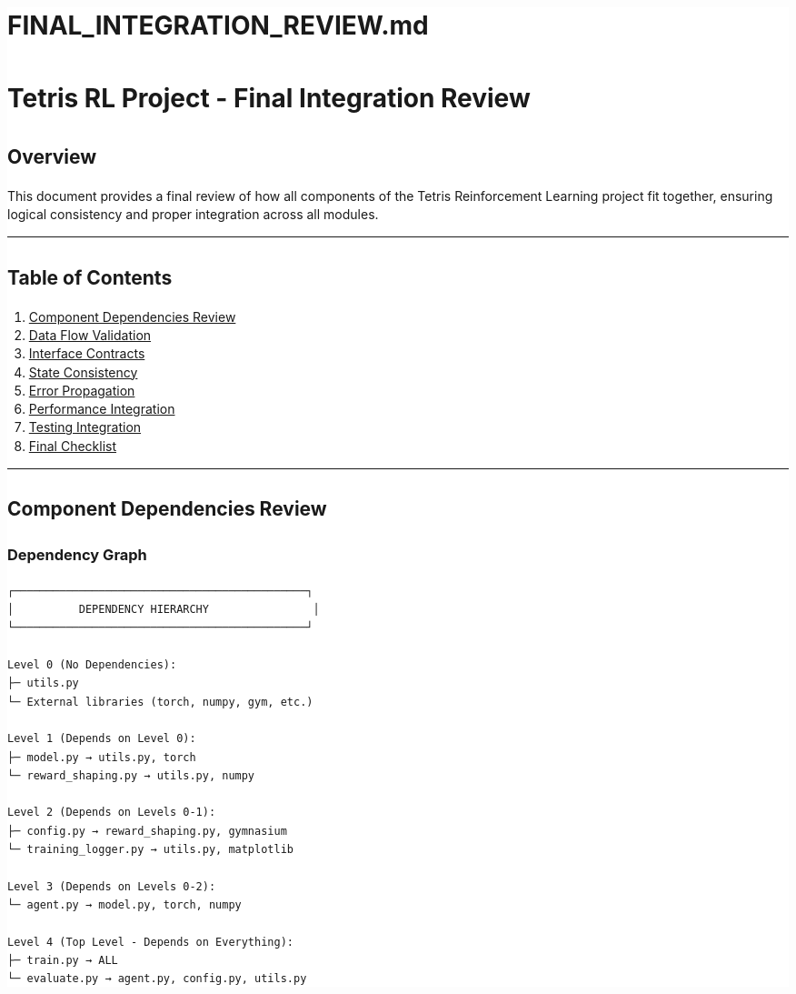 # FINAL_INTEGRATION_REVIEW.md

# Tetris RL Project - Final Integration Review

## Overview

This document provides a final review of how all components of the Tetris Reinforcement Learning project fit together, ensuring logical consistency and proper integration across all modules.

---

## Table of Contents
1. [Component Dependencies Review](#component-dependencies-review)
2. [Data Flow Validation](#data-flow-validation)
3. [Interface Contracts](#interface-contracts)
4. [State Consistency](#state-consistency)
5. [Error Propagation](#error-propagation)
6. [Performance Integration](#performance-integration)
7. [Testing Integration](#testing-integration)
8. [Final Checklist](#final-checklist)

---

## Component Dependencies Review

### Dependency Graph

```
┌─────────────────────────────────────────────┐
│          DEPENDENCY HIERARCHY                │
└─────────────────────────────────────────────┘

Level 0 (No Dependencies):
├─ utils.py
└─ External libraries (torch, numpy, gym, etc.)

Level 1 (Depends on Level 0):
├─ model.py → utils.py, torch
└─ reward_shaping.py → utils.py, numpy

Level 2 (Depends on Levels 0-1):
├─ config.py → reward_shaping.py, gymnasium
└─ training_logger.py → utils.py, matplotlib

Level 3 (Depends on Levels 0-2):
└─ agent.py → model.py, torch, numpy

Level 4 (Top Level - Depends on Everything):
├─ train.py → ALL
└─ evaluate.py → agent.py, config.py, utils.py
```
